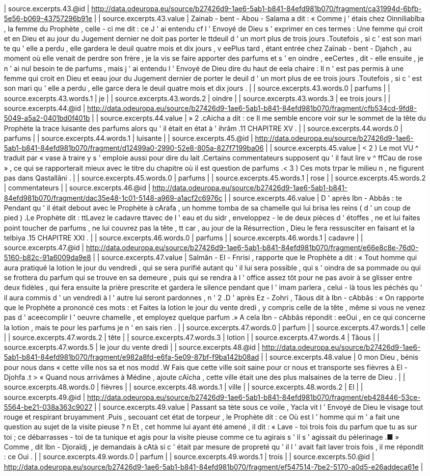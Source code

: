 | source.excerpts.43.@id | http://data.odeuropa.eu/source/b27426d9-1ae6-5ab1-b841-84efd981b070/fragment/ca31994d-6bfb-5e56-b069-43757296b91e |
| source.excerpts.43.value | Zainab - bent - Abou - Salama a dit : « Comme j ' étais chez Oinniliabîba , la femme du Prophète , celle - ci me dit : ce J ' ai entendu cf l ' Envoyé de Dieu s ' exprimer en ces termes : Une femme qui croit et en Dieu et au jour du Jugement dernier ne doit pas porter le ttdeuil d ' un mort plus de trois jours .Toutefois , si c ' est son mari te qu ' elle a perdu , elle gardera le deuil quatre mois et dix jours , v eePlus tard , étant entrée chez Zaïnab - bent - Djahch , au moment où elle venait de perdre son frère , je la vis se faire apporter des parfums et s ' en oindre , eeCertes , dit - elle ensuite , je n ' ai nul besoin te de parfums , mais j ' ai entendu l ' Envoyé de Dieu dire du haut de eela chaire : Il n ' est pas permis à une femme qui croit en Dieu et eeau jour du Jugement dernier de porter le deuil d ' un mort plus de ee trois jours .Toutefois , si c ' est son mari qu ' elle a perdu , elle garce dera le deuil quatre mois et dix jours . |
| source.excerpts.43.words.0 | parfums |
| source.excerpts.43.words.1 | je |
| source.excerpts.43.words.2 | oindre |
| source.excerpts.43.words.3 | ee trois jours |
| source.excerpts.44.@id | http://data.odeuropa.eu/source/b27426d9-1ae6-5ab1-b841-84efd981b070/fragment/cfb534cd-9fd8-5049-a5a2-0401bd0f401b |
| source.excerpts.44.value | » 2 .cAicha a dit : ce II me semble encore voir sur le sommet de la tête du Prophète la trace luisante des parfums alors qu ' il était en état à ' ihrâm .11 CHAPITRE XV . |
| source.excerpts.44.words.0 | parfums |
| source.excerpts.44.words.1 | luisante |
| source.excerpts.45.@id | http://data.odeuropa.eu/source/b27426d9-1ae6-5ab1-b841-84efd981b070/fragment/d12499a0-2990-52e8-805a-827f7199ba06 |
| source.excerpts.45.value | < 2 ) Le mot VU ^ traduit par « vase à traire y s ' emploie aussi pour dire du lait .Certains commentateurs supposent qu ' il faut lire v ^ ffCau de rose » , ce qui se rapporterait mieux avec le titre du chapitre où il est question de parfums .< 3 ) Ces mots trpar le milieu n , ne figurent pas dans Qastallâni . |
| source.excerpts.45.words.0 | parfums |
| source.excerpts.45.words.1 | rose |
| source.excerpts.45.words.2 | commentateurs |
| source.excerpts.46.@id | http://data.odeuropa.eu/source/b27426d9-1ae6-5ab1-b841-84efd981b070/fragment/dac35e48-1c01-5148-a969-a1acf2c6976c |
| source.excerpts.46.value | D ' après Ibn - Abbâs : te Pendant qu ' il était debout avec le Prophète à cArafa , un homme tomba de sa chamelle qui lui brisa les reins ( d ' un coup de pied ) .Le Prophète dit : ttLavez le cadavre ttavec de l ' eau et du sidr , enveloppez - le de deux pièces d ' étoffes , ne et lui faites point toucher de parfums , ne lui couvrez pas la tête , tt car , au jour de la Résurrection , Dieu le fera ressusciter en faisant et la telbiya .15 CHAPITRE XXI . |
| source.excerpts.46.words.0 | parfums |
| source.excerpts.46.words.1 | cadavre |
| source.excerpts.47.@id | http://data.odeuropa.eu/source/b27426d9-1ae6-5ab1-b841-84efd981b070/fragment/e66e8c8e-76d0-5160-b82c-91a6009da9e8 |
| source.excerpts.47.value | Salmân - El - Fnrisi , rapporte que le Prophète a dit : « Tout homme qui aura pratiqué la lotion le jour du vendredi , qui se sera purifié autant qu ' il lui sera possible , qui s ' oindra de sa pommade ou qui se frottera du parfum qui se trouve en sa demeure , puis qui se rendra à l ' office assez tôt pour ne pas avoir à se glisser entre deux fidèles , qui fera ensuite la prière prescrite et gardera le silence pendant que l ' imam parlera , celui - là tous les péchés qu ' il aura commis d ' un vendredi à l ' autre lui seront pardonnes , n ' 2 .D ' après Ez - Zohri , Tâous dit à Ibn - cAbbâs : « On rapporte que le Prophète a prononcé ces mots : et Faites la lotion le jour du vente dredi , y compris celle de la tête , même si vous ne venez pas d ' aceecomplir l ' oeuvre chamelle , et employez quelque parfum .» A cela Ibn - cAbbâs répondit : eeOui , en ce qui concerne la lotion , mais te pour les parfums je n ' en sais rien . |
| source.excerpts.47.words.0 | parfum |
| source.excerpts.47.words.1 | celle |
| source.excerpts.47.words.2 | tête |
| source.excerpts.47.words.3 | lotion |
| source.excerpts.47.words.4 | Tâous |
| source.excerpts.47.words.5 | le jour du vente dredi |
| source.excerpts.48.@id | http://data.odeuropa.eu/source/b27426d9-1ae6-5ab1-b841-84efd981b070/fragment/e982a8fd-e6fa-5e09-87bf-f9ba142b08ad |
| source.excerpts.48.value | 0 mon Dieu , bénis pour nous dans « cette ville nos sa et nos modd .W Fais que cette ville soit saine pour cr nous et transporte ses fièvres à El - Djohfa .t > « Quand nous arrivâmes à Médine , ajoute cAïcha , cette ville était une des plus malsaines de la terre de Dieu . |
| source.excerpts.48.words.0 | fièvres |
| source.excerpts.48.words.1 | ville |
| source.excerpts.48.words.2 | El |
| source.excerpts.49.@id | http://data.odeuropa.eu/source/b27426d9-1ae6-5ab1-b841-84efd981b070/fragment/eb428446-53ce-5564-be21-038a363c9027 |
| source.excerpts.49.value | Passant sa tète sous ce voile , Yacla vit l ' Envoyé de Dieu le visage tout rouge et respirant bruyamment .Puis , secouant cet état de torpeur , le Prophète dit : ce Où est l ' homme qui m ' a fait une question au sujet de la visite pieuse ? n Et , cet homme lui ayant été amené , il dit : « Lave - toi trois fois du parfum que tu as sur toi ; ce débarrasses - toi de ta tunique et agis pour la visite pieuse comme ce tu agirais s ' il s ' agissait du pèlerinage .■ » Comme , dit Ibn - Djoraïdj , je demandais à cAtà si c ' était par mesure de propreté qu ' il l ' avait fait laver trois fois , il me répondit : ce Oui . |
| source.excerpts.49.words.0 | parfum |
| source.excerpts.49.words.1 | trois |
| source.excerpts.50.@id | http://data.odeuropa.eu/source/b27426d9-1ae6-5ab1-b841-84efd981b070/fragment/ef547514-7be2-5170-a0d5-e26addeca61e |